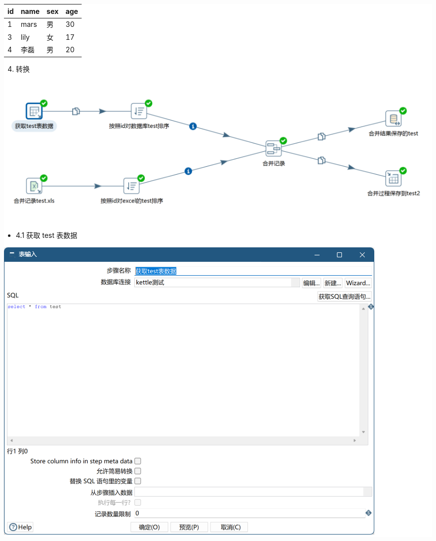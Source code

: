 | id | name | sex | age | 
|----|------|-----|-----|
| 1  | mars | 男   | 30  |
| 3  | lily | 女   | 17  |
| 4  | 李磊   | 男   | 20  |

4. 转换

![excel2mysql](/images/kettle/kettle_mearge_excel2mysql.png)

* 4.1 获取 test 表数据

![test数据](/images/kettle/kettle_mearge_input.png)

